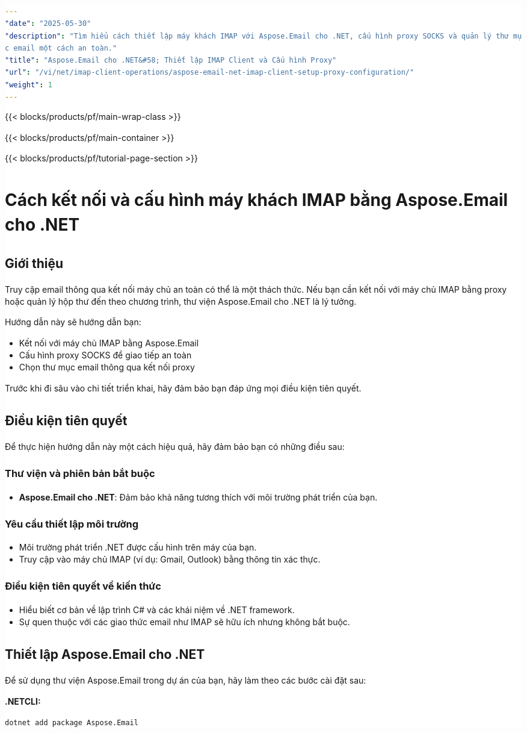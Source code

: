 ```yaml
---
"date": "2025-05-30"
"description": "Tìm hiểu cách thiết lập máy khách IMAP với Aspose.Email cho .NET, cấu hình proxy SOCKS và quản lý thư mục email một cách an toàn."
"title": "Aspose.Email cho .NET&#58; Thiết lập IMAP Client và Cấu hình Proxy"
"url": "/vi/net/imap-client-operations/aspose-email-net-imap-client-setup-proxy-configuration/"
"weight": 1
---
```


{{< blocks/products/pf/main-wrap-class >}}

{{< blocks/products/pf/main-container >}}

{{< blocks/products/pf/tutorial-page-section >}}
# Cách kết nối và cấu hình máy khách IMAP bằng Aspose.Email cho .NET

## Giới thiệu
Truy cập email thông qua kết nối máy chủ an toàn có thể là một thách thức. Nếu bạn cần kết nối với máy chủ IMAP bằng proxy hoặc quản lý hộp thư đến theo chương trình, thư viện Aspose.Email cho .NET là lý tưởng.

Hướng dẫn này sẽ hướng dẫn bạn:
- Kết nối với máy chủ IMAP bằng Aspose.Email
- Cấu hình proxy SOCKS để giao tiếp an toàn
- Chọn thư mục email thông qua kết nối proxy

Trước khi đi sâu vào chi tiết triển khai, hãy đảm bảo bạn đáp ứng mọi điều kiện tiên quyết.

## Điều kiện tiên quyết
Để thực hiện hướng dẫn này một cách hiệu quả, hãy đảm bảo bạn có những điều sau:

### Thư viện và phiên bản bắt buộc
- **Aspose.Email cho .NET**: Đảm bảo khả năng tương thích với môi trường phát triển của bạn.
  
### Yêu cầu thiết lập môi trường
- Môi trường phát triển .NET được cấu hình trên máy của bạn.
- Truy cập vào máy chủ IMAP (ví dụ: Gmail, Outlook) bằng thông tin xác thực.

### Điều kiện tiên quyết về kiến thức
- Hiểu biết cơ bản về lập trình C# và các khái niệm về .NET framework.
- Sự quen thuộc với các giao thức email như IMAP sẽ hữu ích nhưng không bắt buộc.

## Thiết lập Aspose.Email cho .NET
Để sử dụng thư viện Aspose.Email trong dự án của bạn, hãy làm theo các bước cài đặt sau:

**.NETCLI:**
```bash
dotnet add package Aspose.Email
```
